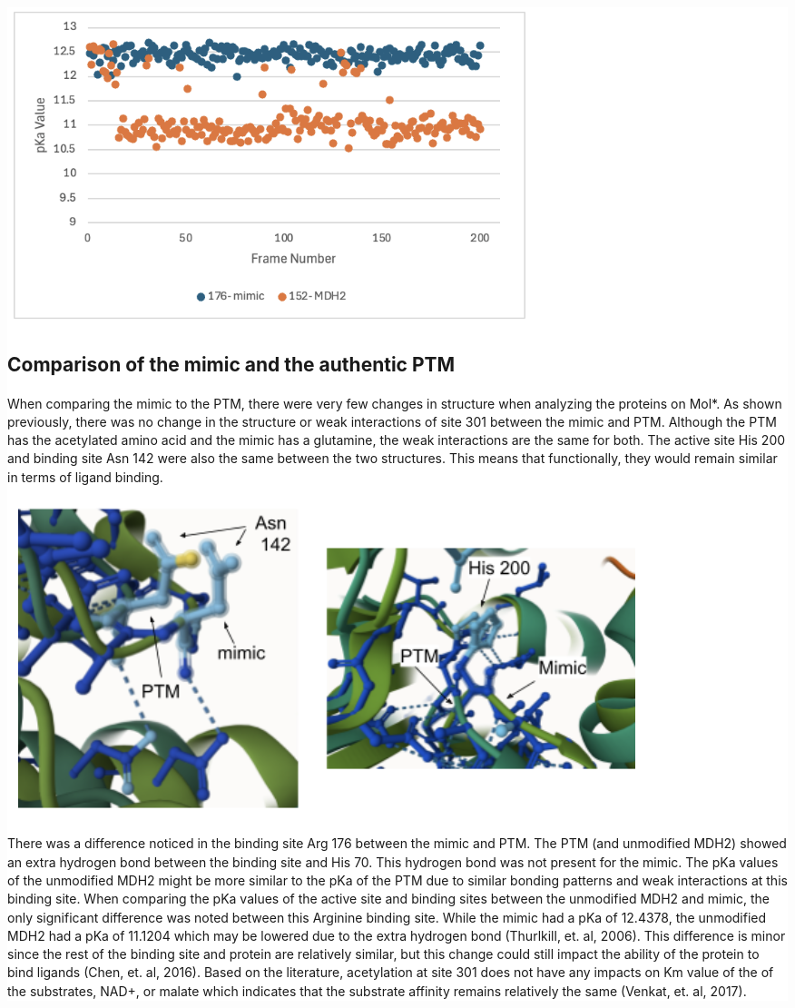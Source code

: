 ![Graphical comparison of pKa change between the mimic and MDH2 at the binding site (Arg 176/152).](images/PKAbindingsite13.png)

 


## Comparison of the mimic and the authentic PTM

When comparing the mimic to the PTM, there were very few changes in structure when analyzing the proteins on Mol*. As shown previously, there was no change in the structure or weak interactions of site 301 between the mimic and PTM. Although the PTM has the acetylated amino acid and the mimic has a glutamine, the weak interactions are the same for both. The active site His 200 and binding site Asn 142 were also the same between the two structures. This means that functionally, they would remain similar in terms of ligand binding. 
 
![Comparison of binding site Asn 142 and Active site 200 between the PTM and mimic with no changes.](images/mimic_PTM14.png)

There was a difference noticed in the binding site Arg 176 between the mimic and PTM. The PTM (and unmodified MDH2) showed an extra hydrogen bond between the binding site and His 70. This hydrogen bond was not present for the mimic. The pKa values of the unmodified MDH2 might be more similar to the pKa of the PTM due to similar bonding patterns and weak interactions at this binding site. When comparing the pKa values of the active site and binding sites between the unmodified MDH2 and mimic, the only significant difference was noted between this Arginine binding site. While the mimic had a pKa of 12.4378, the unmodified MDH2 had a pKa of 11.1204 which may be lowered due to the extra hydrogen bond (Thurlkill, et. al, 2006). This difference is minor since the rest of the binding site and protein are relatively similar, but this change could still impact the ability of the protein to bind ligands (Chen, et. al, 2016). Based on the literature, acetylation at site 301 does not have any impacts on Km value of the of the substrates, NAD+, or malate which indicates that the substrate affinity remains relatively the same (Venkat, et. al, 2017).
